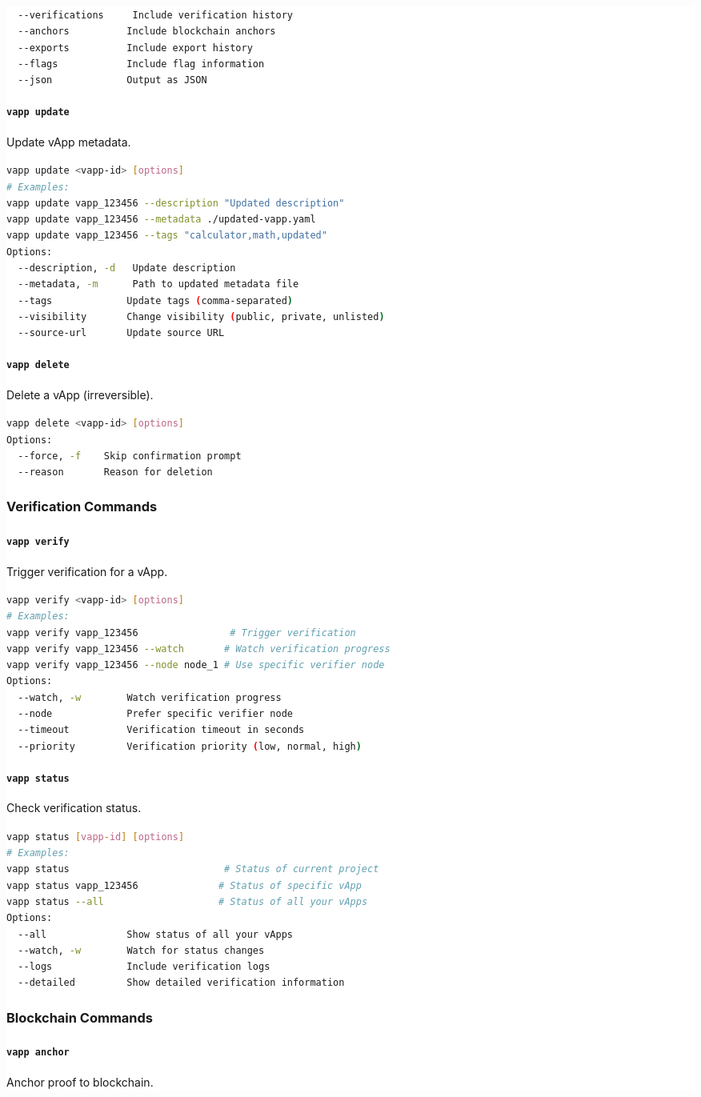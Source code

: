 ```bash
  --verifications     Include verification history
  --anchors          Include blockchain anchors
  --exports          Include export history
  --flags            Include flag information
  --json             Output as JSON
```
#### `vapp update`
Update vApp metadata.
```bash
vapp update <vapp-id> [options]
# Examples:
vapp update vapp_123456 --description "Updated description"
vapp update vapp_123456 --metadata ./updated-vapp.yaml
vapp update vapp_123456 --tags "calculator,math,updated"
Options:
  --description, -d   Update description
  --metadata, -m      Path to updated metadata file
  --tags             Update tags (comma-separated)
  --visibility       Change visibility (public, private, unlisted)
  --source-url       Update source URL
```
#### `vapp delete`
Delete a vApp (irreversible).
```bash
vapp delete <vapp-id> [options]
Options:
  --force, -f    Skip confirmation prompt
  --reason       Reason for deletion
```
### Verification Commands
#### `vapp verify`
Trigger verification for a vApp.
```bash
vapp verify <vapp-id> [options]
# Examples:
vapp verify vapp_123456                # Trigger verification
vapp verify vapp_123456 --watch       # Watch verification progress
vapp verify vapp_123456 --node node_1 # Use specific verifier node
Options:
  --watch, -w        Watch verification progress
  --node             Prefer specific verifier node
  --timeout          Verification timeout in seconds
  --priority         Verification priority (low, normal, high)
```
#### `vapp status`
Check verification status.
```bash
vapp status [vapp-id] [options]
# Examples:
vapp status                           # Status of current project
vapp status vapp_123456              # Status of specific vApp
vapp status --all                    # Status of all your vApps
Options:
  --all              Show status of all your vApps
  --watch, -w        Watch for status changes
  --logs             Include verification logs
  --detailed         Show detailed verification information
```
### Blockchain Commands
#### `vapp anchor`
Anchor proof to blockchain.